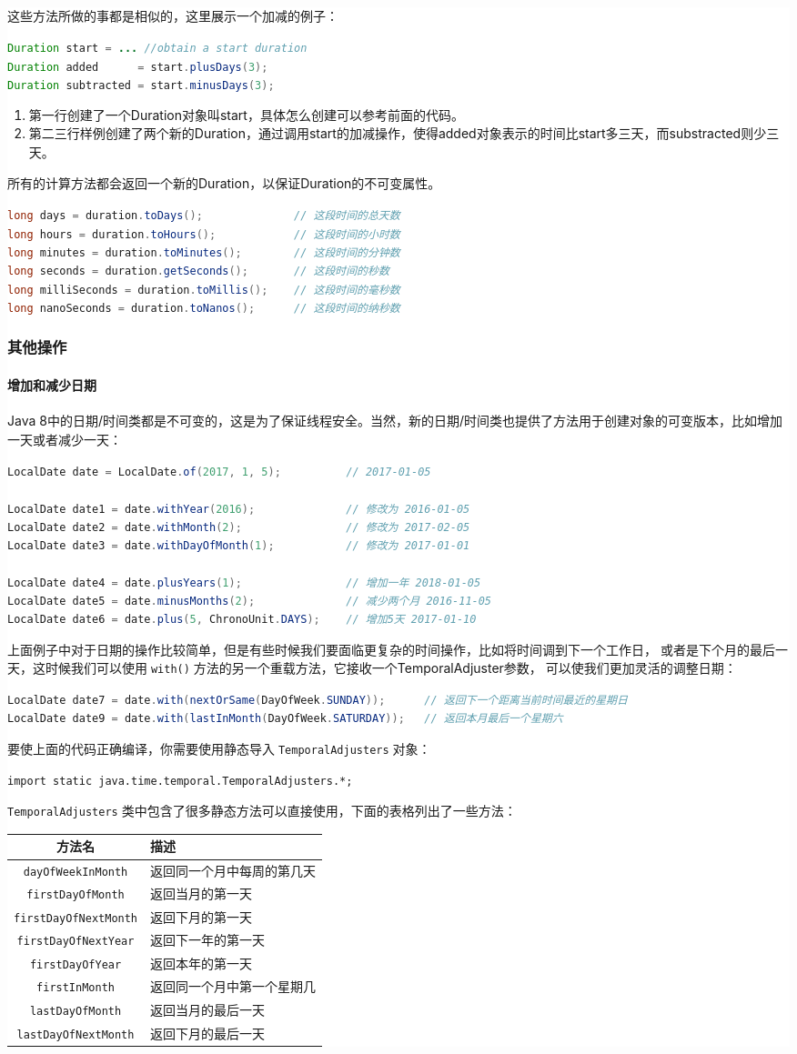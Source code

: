 这些方法所做的事都是相似的，这里展示一个加减的例子：

```java
Duration start = ... //obtain a start duration
Duration added      = start.plusDays(3);
Duration subtracted = start.minusDays(3);
```

1. 第一行创建了一个Duration对象叫start，具体怎么创建可以参考前面的代码。
2. 第二三行样例创建了两个新的Duration，通过调用start的加减操作，使得added对象表示的时间比start多三天，而substracted则少三天。

所有的计算方法都会返回一个新的Duration，以保证Duration的不可变属性。

```java
long days = duration.toDays();              // 这段时间的总天数
long hours = duration.toHours();            // 这段时间的小时数
long minutes = duration.toMinutes();        // 这段时间的分钟数
long seconds = duration.getSeconds();       // 这段时间的秒数
long milliSeconds = duration.toMillis();    // 这段时间的毫秒数
long nanoSeconds = duration.toNanos();      // 这段时间的纳秒数
```

### 其他操作

#### 增加和减少日期

Java 8中的日期/时间类都是不可变的，这是为了保证线程安全。当然，新的日期/时间类也提供了方法用于创建对象的可变版本，比如增加一天或者减少一天：

```java
LocalDate date = LocalDate.of(2017, 1, 5);          // 2017-01-05

LocalDate date1 = date.withYear(2016);              // 修改为 2016-01-05
LocalDate date2 = date.withMonth(2);                // 修改为 2017-02-05
LocalDate date3 = date.withDayOfMonth(1);           // 修改为 2017-01-01

LocalDate date4 = date.plusYears(1);                // 增加一年 2018-01-05
LocalDate date5 = date.minusMonths(2);              // 减少两个月 2016-11-05
LocalDate date6 = date.plus(5, ChronoUnit.DAYS);    // 增加5天 2017-01-10
```

上面例子中对于日期的操作比较简单，但是有些时候我们要面临更复杂的时间操作，比如将时间调到下一个工作日，
或者是下个月的最后一天，这时候我们可以使用 `with()` 方法的另一个重载方法，它接收一个TemporalAdjuster参数，
可以使我们更加灵活的调整日期：

```java
LocalDate date7 = date.with(nextOrSame(DayOfWeek.SUNDAY));      // 返回下一个距离当前时间最近的星期日
LocalDate date9 = date.with(lastInMonth(DayOfWeek.SATURDAY));   // 返回本月最后一个星期六
```

要使上面的代码正确编译，你需要使用静态导入 `TemporalAdjusters` 对象：

`import static java.time.temporal.TemporalAdjusters.*;`

`TemporalAdjusters` 类中包含了很多静态方法可以直接使用，下面的表格列出了一些方法：

|            方法名             | 描述                                                        |
| :---------------------------: | :---------------------------------------------------------- |
|      `dayOfWeekInMonth`       | 返回同一个月中每周的第几天                                  |
|       `firstDayOfMonth`       | 返回当月的第一天                                            |
|     `firstDayOfNextMonth`     | 返回下月的第一天                                            |
|     `firstDayOfNextYear`      | 返回下一年的第一天                                          |
|       `firstDayOfYear`        | 返回本年的第一天                                            |
|        `firstInMonth`         | 返回同一个月中第一个星期几                                  |
|       `lastDayOfMonth`        | 返回当月的最后一天                                          |
|     `lastDayOfNextMonth`      | 返回下月的最后一天                                          |